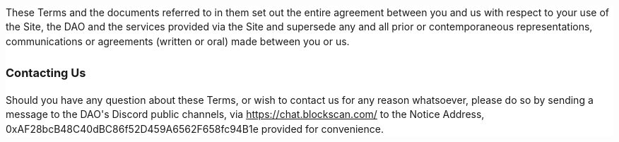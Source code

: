These Terms and the documents referred to in them set out the entire agreement between you and us with respect to your use of the Site, the DAO and the services provided via the Site and supersede any and all prior or contemporaneous representations, communications or agreements (written or oral) made between you or us.

### Contacting Us

Should you have any question about these Terms, or wish to contact us for any reason whatsoever, please do so by sending a message to the DAO's Discord public channels, via https://chat.blockscan.com/ to the Notice Address, 0xAF28bcB48C40dBC86f52D459A6562F658fc94B1e provided for convenience.
